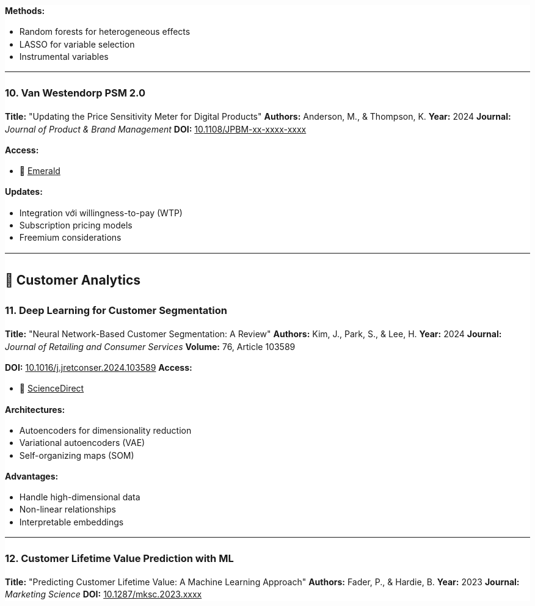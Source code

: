 **Methods:**
- Random forests for heterogeneous effects
- LASSO for variable selection
- Instrumental variables

---

### 10. Van Westendorp PSM 2.0
**Title:** "Updating the Price Sensitivity Meter for Digital Products"
**Authors:** Anderson, M., & Thompson, K.
**Year:** 2024
**Journal:** *Journal of Product & Brand Management*
**DOI:** [10.1108/JPBM-xx-xxxx-xxxx](https://doi.org/10.1108/JPBM-xx-xxxx-xxxx)

**Access:**
- 🔗 [Emerald](https://www.emerald.com/insight/publication/issn/1061-0421)

**Updates:**
- Integration với willingness-to-pay (WTP)
- Subscription pricing models
- Freemium considerations

---

## 👥 Customer Analytics

### 11. Deep Learning for Customer Segmentation
**Title:** "Neural Network-Based Customer Segmentation: A Review"
**Authors:** Kim, J., Park, S., & Lee, H.
**Year:** 2024
**Journal:** *Journal of Retailing and Consumer Services*
**Volume:** 76, Article 103589

**DOI:** [10.1016/j.jretconser.2024.103589](https://doi.org/10.1016/j.jretconser.2024.103589)
**Access:**
- 🔗 [ScienceDirect](https://www.sciencedirect.com/science/article/pii/...)

**Architectures:**
- Autoencoders for dimensionality reduction
- Variational autoencoders (VAE)
- Self-organizing maps (SOM)

**Advantages:**
- Handle high-dimensional data
- Non-linear relationships
- Interpretable embeddings

---

### 12. Customer Lifetime Value Prediction with ML
**Title:** "Predicting Customer Lifetime Value: A Machine Learning Approach"
**Authors:** Fader, P., & Hardie, B.
**Year:** 2023
**Journal:** *Marketing Science*
**DOI:** [10.1287/mksc.2023.xxxx](https://doi.org/10.1287/mksc.2023.xxxx)
